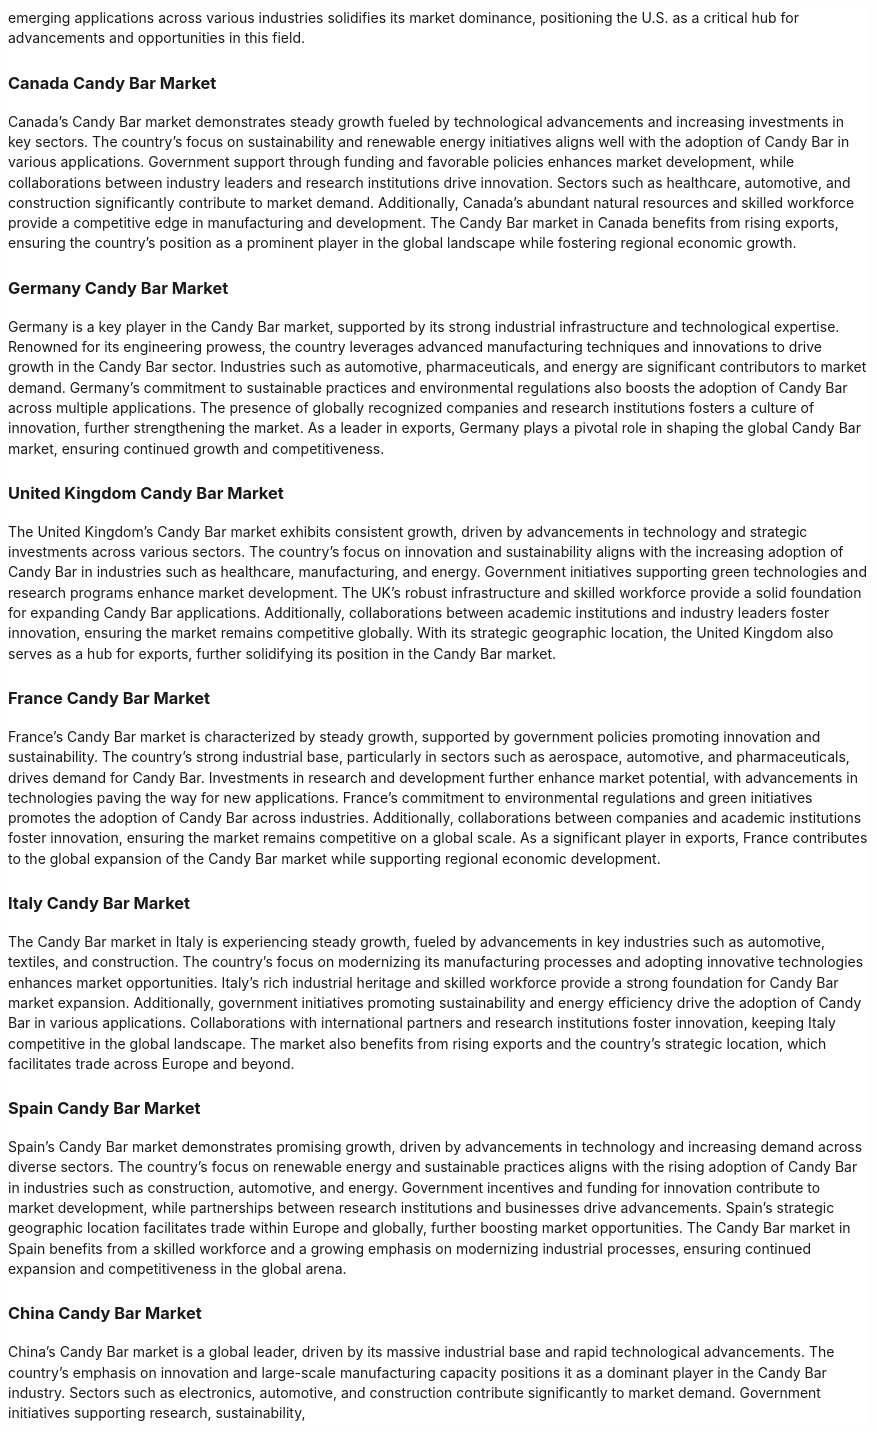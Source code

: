 emerging applications across various industries solidifies its market dominance, positioning the U.S. as a critical hub for advancements and opportunities in this field.</p><h3>Canada Candy Bar Market</h3><p>Canada&rsquo;s Candy Bar market demonstrates steady growth fueled by technological advancements and increasing investments in key sectors. The country&rsquo;s focus on sustainability and renewable energy initiatives aligns well with the adoption of Candy Bar in various applications. Government support through funding and favorable policies enhances market development, while collaborations between industry leaders and research institutions drive innovation. Sectors such as healthcare, automotive, and construction significantly contribute to market demand. Additionally, Canada&rsquo;s abundant natural resources and skilled workforce provide a competitive edge in manufacturing and development. The Candy Bar market in Canada benefits from rising exports, ensuring the country&rsquo;s position as a prominent player in the global landscape while fostering regional economic growth.</p><h3>Germany Candy Bar Market</h3><p>Germany is a key player in the Candy Bar market, supported by its strong industrial infrastructure and technological expertise. Renowned for its engineering prowess, the country leverages advanced manufacturing techniques and innovations to drive growth in the Candy Bar sector. Industries such as automotive, pharmaceuticals, and energy are significant contributors to market demand. Germany&rsquo;s commitment to sustainable practices and environmental regulations also boosts the adoption of Candy Bar across multiple applications. The presence of globally recognized companies and research institutions fosters a culture of innovation, further strengthening the market. As a leader in exports, Germany plays a pivotal role in shaping the global Candy Bar market, ensuring continued growth and competitiveness.</p><h3>United Kingdom Candy Bar Market</h3><p>The United Kingdom&rsquo;s Candy Bar market exhibits consistent growth, driven by advancements in technology and strategic investments across various sectors. The country&rsquo;s focus on innovation and sustainability aligns with the increasing adoption of Candy Bar in industries such as healthcare, manufacturing, and energy. Government initiatives supporting green technologies and research programs enhance market development. The UK&rsquo;s robust infrastructure and skilled workforce provide a solid foundation for expanding Candy Bar applications. Additionally, collaborations between academic institutions and industry leaders foster innovation, ensuring the market remains competitive globally. With its strategic geographic location, the United Kingdom also serves as a hub for exports, further solidifying its position in the Candy Bar market.</p><h3>France Candy Bar Market</h3><p>France&rsquo;s Candy Bar market is characterized by steady growth, supported by government policies promoting innovation and sustainability. The country&rsquo;s strong industrial base, particularly in sectors such as aerospace, automotive, and pharmaceuticals, drives demand for Candy Bar. Investments in research and development further enhance market potential, with advancements in technologies paving the way for new applications. France&rsquo;s commitment to environmental regulations and green initiatives promotes the adoption of Candy Bar across industries. Additionally, collaborations between companies and academic institutions foster innovation, ensuring the market remains competitive on a global scale. As a significant player in exports, France contributes to the global expansion of the Candy Bar market while supporting regional economic development.</p><h3>Italy Candy Bar Market</h3><p>The Candy Bar market in Italy is experiencing steady growth, fueled by advancements in key industries such as automotive, textiles, and construction. The country&rsquo;s focus on modernizing its manufacturing processes and adopting innovative technologies enhances market opportunities. Italy&rsquo;s rich industrial heritage and skilled workforce provide a strong foundation for Candy Bar market expansion. Additionally, government initiatives promoting sustainability and energy efficiency drive the adoption of Candy Bar in various applications. Collaborations with international partners and research institutions foster innovation, keeping Italy competitive in the global landscape. The market also benefits from rising exports and the country&rsquo;s strategic location, which facilitates trade across Europe and beyond.</p><h3>Spain Candy Bar Market</h3><p>Spain&rsquo;s Candy Bar market demonstrates promising growth, driven by advancements in technology and increasing demand across diverse sectors. The country&rsquo;s focus on renewable energy and sustainable practices aligns with the rising adoption of Candy Bar in industries such as construction, automotive, and energy. Government incentives and funding for innovation contribute to market development, while partnerships between research institutions and businesses drive advancements. Spain&rsquo;s strategic geographic location facilitates trade within Europe and globally, further boosting market opportunities. The Candy Bar market in Spain benefits from a skilled workforce and a growing emphasis on modernizing industrial processes, ensuring continued expansion and competitiveness in the global arena.</p><h3>China Candy Bar Market</h3><p>China&rsquo;s Candy Bar market is a global leader, driven by its massive industrial base and rapid technological advancements. The country&rsquo;s emphasis on innovation and large-scale manufacturing capacity positions it as a dominant player in the Candy Bar industry. Sectors such as electronics, automotive, and construction contribute significantly to market demand. Government initiatives supporting research, sustainability,